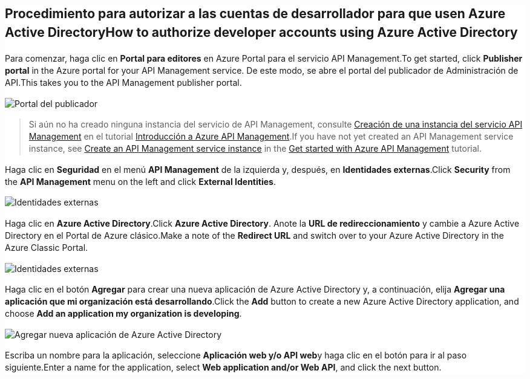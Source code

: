 ## <a name="how-to-authorize-developer-accounts-using-azure-active-directory"></a><span data-ttu-id="ec66e-108">Procedimiento para autorizar a las cuentas de desarrollador para que usen Azure Active Directory</span><span class="sxs-lookup"><span data-stu-id="ec66e-108">How to authorize developer accounts using Azure Active Directory</span></span>
<span data-ttu-id="ec66e-109">Para comenzar, haga clic en **Portal para editores** en Azure Portal para el servicio API Management.</span><span class="sxs-lookup"><span data-stu-id="ec66e-109">To get started, click **Publisher portal** in the Azure portal for your API Management service.</span></span> <span data-ttu-id="ec66e-110">De este modo, se abre el portal del publicador de Administración de API.</span><span class="sxs-lookup"><span data-stu-id="ec66e-110">This takes you to the API Management publisher portal.</span></span>

![Portal del publicador][api-management-management-console]

> <span data-ttu-id="ec66e-112">Si aún no ha creado ninguna instancia del servicio de API Management, consulte [Creación de una instancia del servicio API Management][Create an API Management service instance] en el tutorial [Introducción a Azure API Management][Get started with Azure API Management].</span><span class="sxs-lookup"><span data-stu-id="ec66e-112">If you have not yet created an API Management service instance, see [Create an API Management service instance][Create an API Management service instance] in the [Get started with Azure API Management][Get started with Azure API Management] tutorial.</span></span>
> 
> 

<span data-ttu-id="ec66e-113">Haga clic en **Seguridad** en el menú **API Management** de la izquierda y, después, en **Identidades externas**.</span><span class="sxs-lookup"><span data-stu-id="ec66e-113">Click **Security** from the **API Management** menu on the left and click **External Identities**.</span></span>

![Identidades externas][api-management-security-external-identities]

<span data-ttu-id="ec66e-115">Haga clic en **Azure Active Directory**.</span><span class="sxs-lookup"><span data-stu-id="ec66e-115">Click **Azure Active Directory**.</span></span> <span data-ttu-id="ec66e-116">Anote la **URL de redireccionamiento** y cambie a Azure Active Directory en el Portal de Azure clásico.</span><span class="sxs-lookup"><span data-stu-id="ec66e-116">Make a note of the **Redirect URL** and switch over to your Azure Active Directory in the Azure Classic Portal.</span></span>

![Identidades externas][api-management-security-aad-new]

<span data-ttu-id="ec66e-118">Haga clic en el botón **Agregar** para crear una nueva aplicación de Azure Active Directory y, a continuación, elija **Agregar una aplicación que mi organización está desarrollando**.</span><span class="sxs-lookup"><span data-stu-id="ec66e-118">Click the **Add** button to create a new Azure Active Directory application, and choose **Add an application my organization is developing**.</span></span>

![Agregar nueva aplicación de Azure Active Directory][api-management-new-aad-application-menu]

<span data-ttu-id="ec66e-120">Escriba un nombre para la aplicación, seleccione **Aplicación web y/o API web**y haga clic en el botón para ir al paso siguiente.</span><span class="sxs-lookup"><span data-stu-id="ec66e-120">Enter a name for the application, select **Web application and/or Web API**, and click the next button.</span></span>


[api-management-management-console]: ./media/api-management-howto-aad/api-management-management-console.png
[api-management-security-external-identities]: ./media/api-management-howto-aad/api-management-security-external-identities.png
[api-management-security-aad-new]: ./media/api-management-howto-aad/api-management-security-aad-new.png
[api-management-new-aad-application-menu]: ./media/api-management-howto-aad/api-management-new-aad-application-menu.png
[api-management-new-aad-application-1]: ./media/api-management-howto-aad/api-management-new-aad-application-1.png
[api-management-new-aad-application-2]: ./media/api-management-howto-aad/api-management-new-aad-application-2.png
[api-management-new-aad-app-created]: ./media/api-management-howto-aad/api-management-new-aad-app-created.png
[api-management-aad-app-permissions]: ./media/api-management-howto-aad/api-management-aad-app-permissions.png
[api-management-aad-app-client-id]: ./media/api-management-howto-aad/api-management-aad-app-client-id.png
[api-management-client-id]: ./media/api-management-howto-aad/api-management-client-id.png
[api-management-aad-key-before-save]: ./media/api-management-howto-aad/api-management-aad-key-before-save.png
[api-management-aad-key-after-save]: ./media/api-management-howto-aad/api-management-aad-key-after-save.png
[api-management-client-secret]: ./media/api-management-howto-aad/api-management-client-secret.png
[api-management-client-allowed-tenants]: ./media/api-management-howto-aad/api-management-client-allowed-tenants.png
[api-management-client-allowed-tenants-save]: ./media/api-management-howto-aad/api-management-client-allowed-tenants-save.png
[api-management-aad-delegated-permissions]: ./media/api-management-howto-aad/api-management-aad-delegated-permissions.png
[api-management-dev-portal-signin]: ./media/api-management-howto-aad/api-management-dev-portal-signin.png
[api-management-aad-signin]: ./media/api-management-howto-aad/api-management-aad-signin.png
[api-management-complete-registration]: ./media/api-management-howto-aad/api-management-complete-registration.png
[api-management-registration-complete]: ./media/api-management-howto-aad/api-management-registration-complete.png
[api-management-aad-app-multi-tenant]: ./media/api-management-howto-aad/api-management-aad-app-multi-tenant.png
[api-management-aad-reply-url]: ./media/api-management-howto-aad/api-management-aad-reply-url.png
[api-management-aad-consent]: ./media/api-management-howto-aad/api-management-aad-consent.png
[api-management-permissions-form]: ./media/api-management-howto-aad/api-management-permissions-form.png
[api-management-configure-product]: ./media/api-management-howto-aad/api-management-configure-product.png
[api-management-add-groups]: ./media/api-management-howto-aad/api-management-add-groups.png
[api-management-select-group]: ./media/api-management-howto-aad/api-management-select-group.png
[api-management-aad-groups-list]: ./media/api-management-howto-aad/api-management-aad-groups-list.png
[api-management-aad-group-added]: ./media/api-management-howto-aad/api-management-aad-group-added.png
[api-management-groups]: ./media/api-management-howto-aad/api-management-groups.png
[api-management-edit-group]: ./media/api-management-howto-aad/api-management-edit-group.png
[How to add operations to an API]: api-management-howto-add-operations.md
[How to add and publish a product]: api-management-howto-add-products.md
[Monitoring and analytics]: api-management-monitoring.md
[Add APIs to a product]: api-management-howto-add-products.md#add-apis
[Publish a product]: api-management-howto-add-products.md#publish-product
[Get started with Azure API Management]: api-management-get-started.md
[API Management policy reference]: api-management-policy-reference.md
[Caching policies]: api-management-policy-reference.md#caching-policies
[Create an API Management service instance]: api-management-get-started.md#create-service-instance
[http://oauth.net/2/]: http://oauth.net/2/
[WebApp-GraphAPI-DotNet]: https://github.com/AzureADSamples/WebApp-GraphAPI-DotNet
[Accessing the Graph API]: http://msdn.microsoft.com/library/azure/dn132599.aspx#BKMK_Graph
[Prerequisites]: #prerequisites
[Configure an OAuth 2.0 authorization server in API Management]: #step1
[Configure an API to use OAuth 2.0 user authorization]: #step2
[Test the OAuth 2.0 user authorization in the Developer Portal]: #step3
[Next steps]: #next-steps
[Log in to the Developer portal using an Azure Active Directory account]: #Log-in-to-the-Developer-portal-using-an-Azure-Active-Directory-account